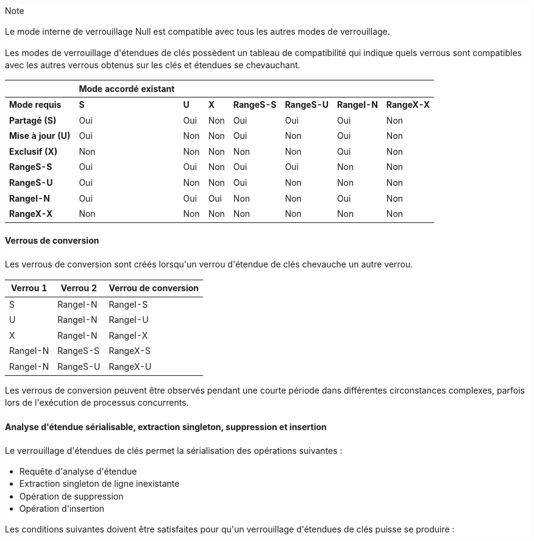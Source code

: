 > [!NOTE]  
> Le mode interne de verrouillage Null est compatible avec tous les autres modes de verrouillage.  
  
 Les modes de verrouillage d'étendues de clés possèdent un tableau de compatibilité qui indique quels verrous sont compatibles avec les autres verrous obtenus sur les clés et étendues se chevauchant.  
  
||Mode accordé existant|||||||  
|------|---------------------------|------|------|------|------|------|------|  
|**Mode requis**|**S**|**U**|**X**|**RangeS-S**|**RangeS-U**|**RangeI-N**|**RangeX-X**|  
|**Partagé (S)**|Oui|Oui|Non|Oui|Oui|Oui|Non|  
|**Mise à jour (U)**|Oui|Non|Non|Oui|Non|Oui|Non|  
|**Exclusif (X)**|Non|Non|Non|Non|Non|Oui|Non|  
|**RangeS-S**|Oui|Oui|Non|Oui|Oui|Non|Non|  
|**RangeS-U**|Oui|Non|Non|Oui|Non|Non|Non|  
|**RangeI-N**|Oui|Oui|Oui|Non|Non|Oui|Non|  
|**RangeX-X**|Non|Non|Non|Non|Non|Non|Non|  
  
#### <a name="conversion-locks"></a><a name="lock_conversion"></a> Verrous de conversion  
 Les verrous de conversion sont créés lorsqu'un verrou d'étendue de clés chevauche un autre verrou.  
  
|Verrou 1|Verrou 2|Verrou de conversion|  
|------------|------------|---------------------|  
|S|RangeI-N|RangeI-S|  
|U|RangeI-N|RangeI-U|  
|X|RangeI-N|RangeI-X|  
|RangeI-N|RangeS-S|RangeX-S|  
|RangeI-N|RangeS-U|RangeX-U|  
  
 Les verrous de conversion peuvent être observés pendant une courte période dans différentes circonstances complexes, parfois lors de l'exécution de processus concurrents.  
  
#### <a name="serializable-range-scan-singleton-fetch-delete-and-insert"></a>Analyse d'étendue sérialisable, extraction singleton, suppression et insertion  
 Le verrouillage d'étendues de clés permet la sérialisation des opérations suivantes :  
  
-   Requête d'analyse d'étendue  
-   Extraction singleton de ligne inexistante  
-   Opération de suppression  
-   Opération d'insertion  
  
 Les conditions suivantes doivent être satisfaites pour qu'un verrouillage d'étendues de clés puisse se produire :  
  